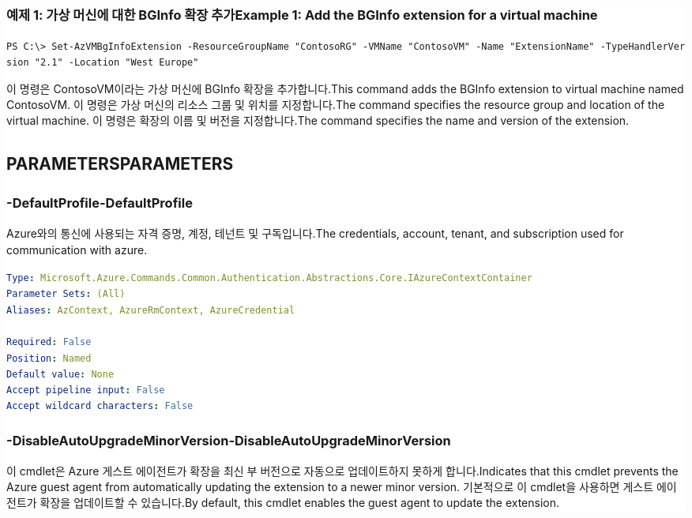 ### <span data-ttu-id="29c47-108">예제 1: 가상 머신에 대한 BGInfo 확장 추가</span><span class="sxs-lookup"><span data-stu-id="29c47-108">Example 1: Add the BGInfo extension for a virtual machine</span></span>
```
PS C:\> Set-AzVMBgInfoExtension -ResourceGroupName "ContosoRG" -VMName "ContosoVM" -Name "ExtensionName" -TypeHandlerVersion "2.1" -Location "West Europe"
```

<span data-ttu-id="29c47-109">이 명령은 ContosoVM이라는 가상 머신에 BGInfo 확장을 추가합니다.</span><span class="sxs-lookup"><span data-stu-id="29c47-109">This command adds the BGInfo extension to virtual machine named ContosoVM.</span></span>
<span data-ttu-id="29c47-110">이 명령은 가상 머신의 리소스 그룹 및 위치를 지정합니다.</span><span class="sxs-lookup"><span data-stu-id="29c47-110">The command specifies the resource group and location of the virtual machine.</span></span>
<span data-ttu-id="29c47-111">이 명령은 확장의 이름 및 버전을 지정합니다.</span><span class="sxs-lookup"><span data-stu-id="29c47-111">The command specifies the name and version of the extension.</span></span>

## <span data-ttu-id="29c47-112">PARAMETERS</span><span class="sxs-lookup"><span data-stu-id="29c47-112">PARAMETERS</span></span>

### <span data-ttu-id="29c47-113">-DefaultProfile</span><span class="sxs-lookup"><span data-stu-id="29c47-113">-DefaultProfile</span></span>
<span data-ttu-id="29c47-114">Azure와의 통신에 사용되는 자격 증명, 계정, 테넌트 및 구독입니다.</span><span class="sxs-lookup"><span data-stu-id="29c47-114">The credentials, account, tenant, and subscription used for communication with azure.</span></span>

```yaml
Type: Microsoft.Azure.Commands.Common.Authentication.Abstractions.Core.IAzureContextContainer
Parameter Sets: (All)
Aliases: AzContext, AzureRmContext, AzureCredential

Required: False
Position: Named
Default value: None
Accept pipeline input: False
Accept wildcard characters: False
```

### <span data-ttu-id="29c47-115">-DisableAutoUpgradeMinorVersion</span><span class="sxs-lookup"><span data-stu-id="29c47-115">-DisableAutoUpgradeMinorVersion</span></span>
<span data-ttu-id="29c47-116">이 cmdlet은 Azure 게스트 에이전트가 확장을 최신 부 버전으로 자동으로 업데이트하지 못하게 합니다.</span><span class="sxs-lookup"><span data-stu-id="29c47-116">Indicates that this cmdlet prevents the Azure guest agent from automatically updating the extension to a newer minor version.</span></span>
<span data-ttu-id="29c47-117">기본적으로 이 cmdlet을 사용하면 게스트 에이전트가 확장을 업데이트할 수 있습니다.</span><span class="sxs-lookup"><span data-stu-id="29c47-117">By default, this cmdlet enables the guest agent to update the extension.</span></span>
